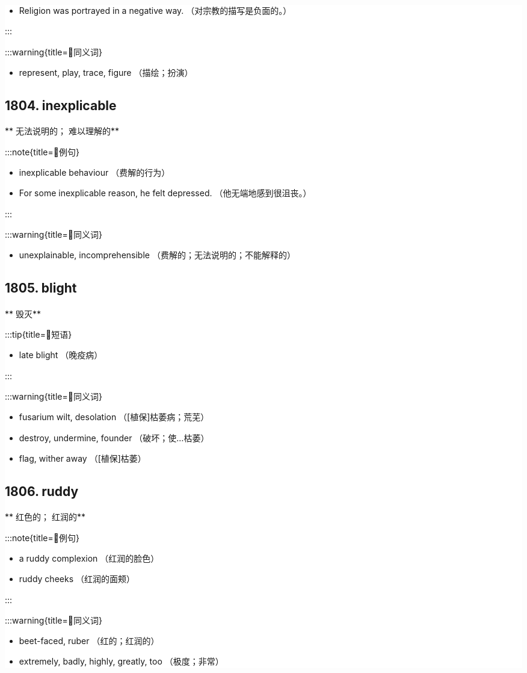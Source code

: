- Religion was portrayed in a negative way. （对宗教的描写是负面的。）

:::

:::warning{title=🤔同义词}

- represent, play, trace, figure （描绘；扮演）


## 1804. inexplicable

** 无法说明的； 难以理解的**

:::note{title=🎤例句}

- inexplicable behaviour （费解的行为）

- For some inexplicable reason, he felt depressed. （他无端地感到很沮丧。）

:::

:::warning{title=🤔同义词}

- unexplainable, incomprehensible （费解的；无法说明的；不能解释的）


## 1805. blight

** 毁灭**

:::tip{title=🤩短语}

- late blight （晚疫病）

:::

:::warning{title=🤔同义词}

- fusarium wilt, desolation （[植保]枯萎病；荒芜）

- destroy, undermine, founder （破坏；使…枯萎）

- flag, wither away （[植保]枯萎）


## 1806. ruddy

** 红色的； 红润的**

:::note{title=🎤例句}

- a ruddy complexion （红润的脸色）

- ruddy cheeks （红润的面颊）

:::

:::warning{title=🤔同义词}

- beet-faced, ruber （红的；红润的）

- extremely, badly, highly, greatly, too （极度；非常）
